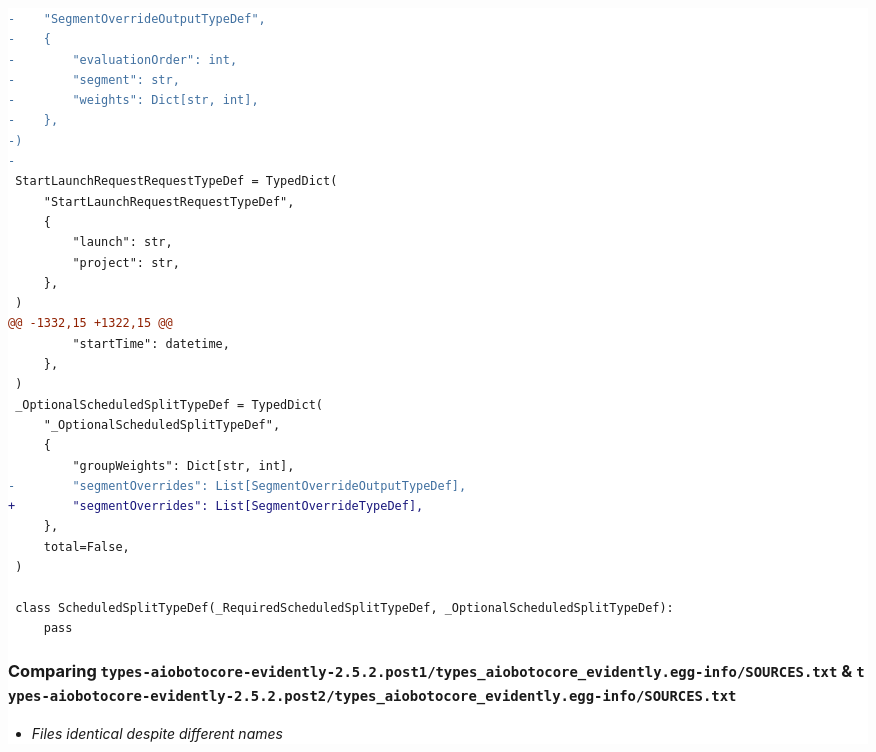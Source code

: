 ```diff
-    "SegmentOverrideOutputTypeDef",
-    {
-        "evaluationOrder": int,
-        "segment": str,
-        "weights": Dict[str, int],
-    },
-)
-
 StartLaunchRequestRequestTypeDef = TypedDict(
     "StartLaunchRequestRequestTypeDef",
     {
         "launch": str,
         "project": str,
     },
 )
@@ -1332,15 +1322,15 @@
         "startTime": datetime,
     },
 )
 _OptionalScheduledSplitTypeDef = TypedDict(
     "_OptionalScheduledSplitTypeDef",
     {
         "groupWeights": Dict[str, int],
-        "segmentOverrides": List[SegmentOverrideOutputTypeDef],
+        "segmentOverrides": List[SegmentOverrideTypeDef],
     },
     total=False,
 )
 
 class ScheduledSplitTypeDef(_RequiredScheduledSplitTypeDef, _OptionalScheduledSplitTypeDef):
     pass
```

### Comparing `types-aiobotocore-evidently-2.5.2.post1/types_aiobotocore_evidently.egg-info/SOURCES.txt` & `types-aiobotocore-evidently-2.5.2.post2/types_aiobotocore_evidently.egg-info/SOURCES.txt`

 * *Files identical despite different names*

